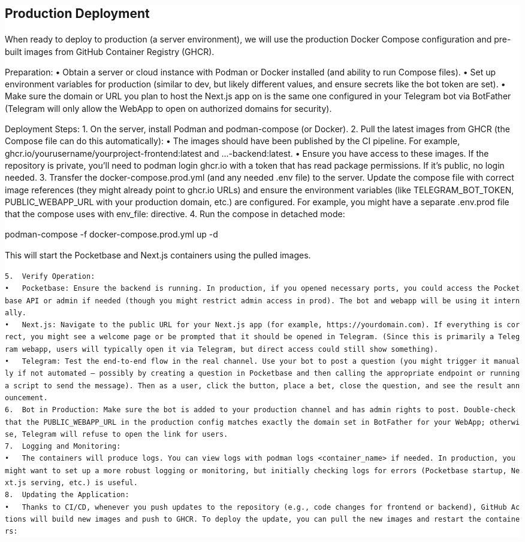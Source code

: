 ## Production Deployment

When ready to deploy to production (a server environment), we will use the production Docker Compose configuration and pre-built images from GitHub Container Registry (GHCR).

Preparation:
	•	Obtain a server or cloud instance with Podman or Docker installed (and ability to run Compose files).
	•	Set up environment variables for production (similar to dev, but likely different values, and ensure secrets like the bot token are set).
	•	Make sure the domain or URL you plan to host the Next.js app on is the same one configured in your Telegram bot via BotFather (Telegram will only allow the WebApp to open on authorized domains for security).

Deployment Steps:
	1.	On the server, install Podman and podman-compose (or Docker).
	2.	Pull the latest images from GHCR (the Compose file can do this automatically):
	•	The images should have been published by the CI pipeline. For example, ghcr.io/yourusername/yourproject-frontend:latest and ...-backend:latest.
	•	Ensure you have access to these images. If the repository is private, you’ll need to podman login ghcr.io with a token that has read package permissions. If it’s public, no login needed.
	3.	Transfer the docker-compose.prod.yml (and any needed .env file) to the server. Update the compose file with correct image references (they might already point to ghcr.io URLs) and ensure the environment variables (like TELEGRAM_BOT_TOKEN, PUBLIC_WEBAPP_URL with your production domain, etc.) are configured. For example, you might have a separate .env.prod file that the compose uses with env_file: directive.
	4.	Run the compose in detached mode:

podman-compose -f docker-compose.prod.yml up -d

This will start the Pocketbase and Next.js containers using the pulled images.

	5.	Verify Operation:
	•	Pocketbase: Ensure the backend is running. In production, if you opened necessary ports, you could access the Pocketbase API or admin if needed (though you might restrict admin access in prod). The bot and webapp will be using it internally.
	•	Next.js: Navigate to the public URL for your Next.js app (for example, https://yourdomain.com). If everything is correct, you might see a welcome page or be prompted that it should be opened in Telegram. (Since this is primarily a Telegram webapp, users will typically open it via Telegram, but direct access could still show something).
	•	Telegram: Test the end-to-end flow in the real channel. Use your bot to post a question (you might trigger it manually if not automated – possibly by creating a question in Pocketbase and then calling the appropriate endpoint or running a script to send the message). Then as a user, click the button, place a bet, close the question, and see the result announcement.
	6.	Bot in Production: Make sure the bot is added to your production channel and has admin rights to post. Double-check that the PUBLIC_WEBAPP_URL in the production config matches exactly the domain set in BotFather for your WebApp; otherwise, Telegram will refuse to open the link for users.
	7.	Logging and Monitoring:
	•	The containers will produce logs. You can view logs with podman logs <container_name> if needed. In production, you might want to set up a more robust logging or monitoring, but initially checking logs for errors (Pocketbase startup, Next.js serving, etc.) is useful.
	8.	Updating the Application:
	•	Thanks to CI/CD, whenever you push updates to the repository (e.g., code changes for frontend or backend), GitHub Actions will build new images and push to GHCR. To deploy the update, you can pull the new images and restart the containers:

